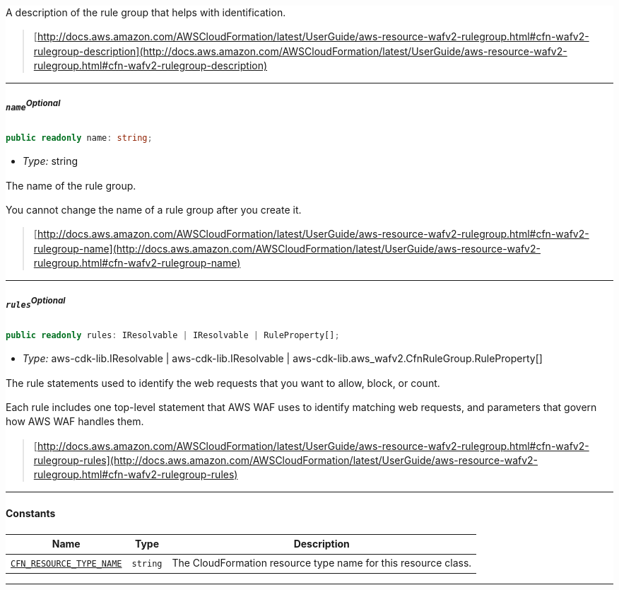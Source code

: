 A description of the rule group that helps with identification.

> [http://docs.aws.amazon.com/AWSCloudFormation/latest/UserGuide/aws-resource-wafv2-rulegroup.html#cfn-wafv2-rulegroup-description](http://docs.aws.amazon.com/AWSCloudFormation/latest/UserGuide/aws-resource-wafv2-rulegroup.html#cfn-wafv2-rulegroup-description)

---

##### `name`<sup>Optional</sup> <a name="name" id="@gammarers/aws-waf-ip-restriction-rule-group.WafIpRestrictRuleGroup.property.name"></a>

```typescript
public readonly name: string;
```

- *Type:* string

The name of the rule group.

You cannot change the name of a rule group after you create it.

> [http://docs.aws.amazon.com/AWSCloudFormation/latest/UserGuide/aws-resource-wafv2-rulegroup.html#cfn-wafv2-rulegroup-name](http://docs.aws.amazon.com/AWSCloudFormation/latest/UserGuide/aws-resource-wafv2-rulegroup.html#cfn-wafv2-rulegroup-name)

---

##### `rules`<sup>Optional</sup> <a name="rules" id="@gammarers/aws-waf-ip-restriction-rule-group.WafIpRestrictRuleGroup.property.rules"></a>

```typescript
public readonly rules: IResolvable | IResolvable | RuleProperty[];
```

- *Type:* aws-cdk-lib.IResolvable | aws-cdk-lib.IResolvable | aws-cdk-lib.aws_wafv2.CfnRuleGroup.RuleProperty[]

The rule statements used to identify the web requests that you want to allow, block, or count.

Each rule includes one top-level statement that AWS WAF uses to identify matching web requests, and parameters that govern how AWS WAF handles them.

> [http://docs.aws.amazon.com/AWSCloudFormation/latest/UserGuide/aws-resource-wafv2-rulegroup.html#cfn-wafv2-rulegroup-rules](http://docs.aws.amazon.com/AWSCloudFormation/latest/UserGuide/aws-resource-wafv2-rulegroup.html#cfn-wafv2-rulegroup-rules)

---

#### Constants <a name="Constants" id="Constants"></a>

| **Name** | **Type** | **Description** |
| --- | --- | --- |
| <code><a href="#@gammarers/aws-waf-ip-restriction-rule-group.WafIpRestrictRuleGroup.property.CFN_RESOURCE_TYPE_NAME">CFN_RESOURCE_TYPE_NAME</a></code> | <code>string</code> | The CloudFormation resource type name for this resource class. |

---
